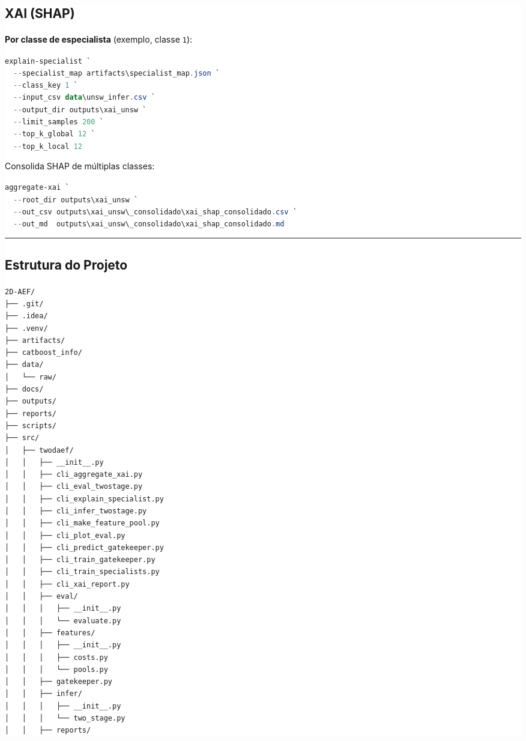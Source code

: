 
## XAI (SHAP)

**Por classe de especialista** (exemplo, classe `1`):
```powershell
explain-specialist `
  --specialist_map artifacts\specialist_map.json `
  --class_key 1 `
  --input_csv data\unsw_infer.csv `
  --output_dir outputs\xai_unsw `
  --limit_samples 200 `
  --top_k_global 12 `
  --top_k_local 12
```

Consolida SHAP de múltiplas classes:
```powershell
aggregate-xai `
  --root_dir outputs\xai_unsw `
  --out_csv outputs\xai_unsw\_consolidado\xai_shap_consolidado.csv `
  --out_md  outputs\xai_unsw\_consolidado\xai_shap_consolidado.md
```

---

## Estrutura do Projeto
```
2D-AEF/
├── .git/
├── .idea/
├── .venv/
├── artifacts/
├── catboost_info/
├── data/
│   └── raw/
├── docs/
├── outputs/
├── reports/
├── scripts/
├── src/
│   ├── twodaef/
│   │   ├── __init__.py
│   │   ├── cli_aggregate_xai.py
│   │   ├── cli_eval_twostage.py
│   │   ├── cli_explain_specialist.py
│   │   ├── cli_infer_twostage.py
│   │   ├── cli_make_feature_pool.py
│   │   ├── cli_plot_eval.py
│   │   ├── cli_predict_gatekeeper.py
│   │   ├── cli_train_gatekeeper.py
│   │   ├── cli_train_specialists.py
│   │   ├── cli_xai_report.py
│   │   ├── eval/
│   │   │   ├── __init__.py
│   │   │   └── evaluate.py
│   │   ├── features/
│   │   │   ├── __init__.py
│   │   │   ├── costs.py
│   │   │   └── pools.py
│   │   ├── gatekeeper.py
│   │   ├── infer/
│   │   │   ├── __init__.py
│   │   │   └── two_stage.py
│   │   ├── reports/
```